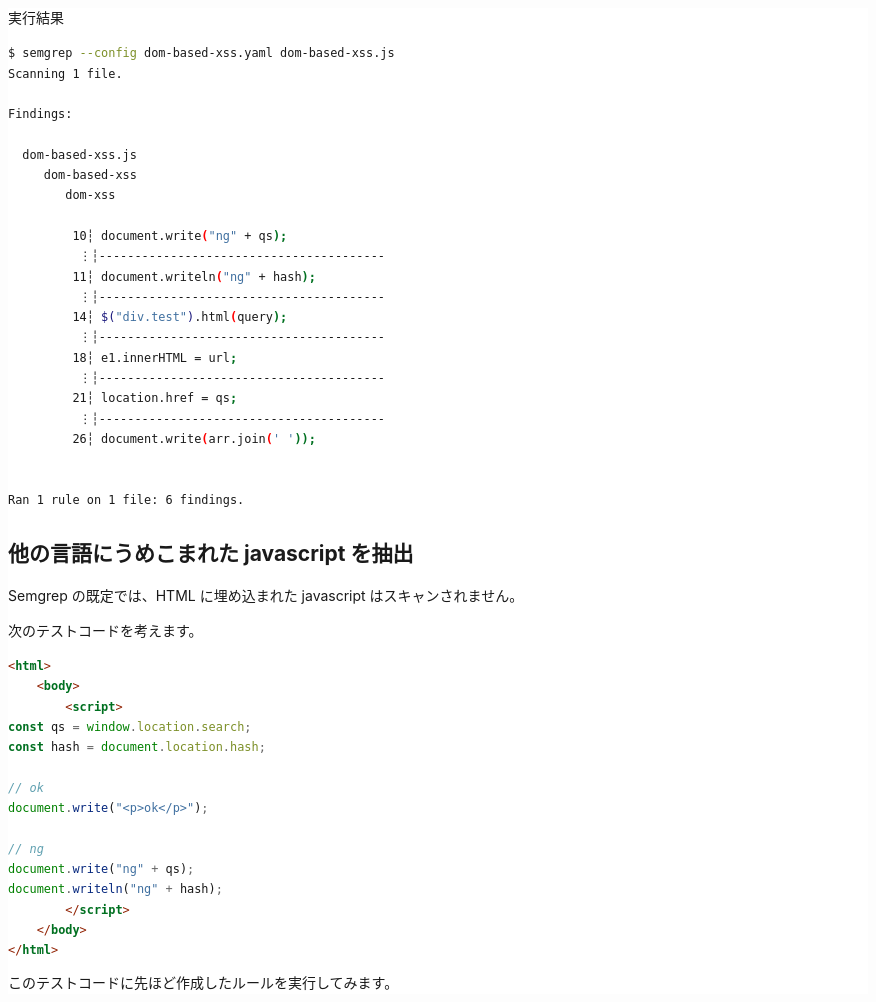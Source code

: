 実行結果

```bash
$ semgrep --config dom-based-xss.yaml dom-based-xss.js
Scanning 1 file.

Findings:

  dom-based-xss.js
     dom-based-xss
        dom-xss

         10┆ document.write("ng" + qs);
          ⋮┆----------------------------------------
         11┆ document.writeln("ng" + hash);
          ⋮┆----------------------------------------
         14┆ $("div.test").html(query);
          ⋮┆----------------------------------------
         18┆ e1.innerHTML = url;
          ⋮┆----------------------------------------
         21┆ location.href = qs;
          ⋮┆----------------------------------------
         26┆ document.write(arr.join(' '));


Ran 1 rule on 1 file: 6 findings.
```

## 他の言語にうめこまれた javascript を抽出

Semgrep の既定では、HTML に埋め込まれた javascript はスキャンされません。

次のテストコードを考えます。

```html : dom-based-xss.html
<html>
    <body>
        <script>
const qs = window.location.search;
const hash = document.location.hash;

// ok
document.write("<p>ok</p>");

// ng
document.write("ng" + qs);
document.writeln("ng" + hash);
        </script>
    </body>
</html>
```

このテストコードに先ほど作成したルールを実行してみます。
